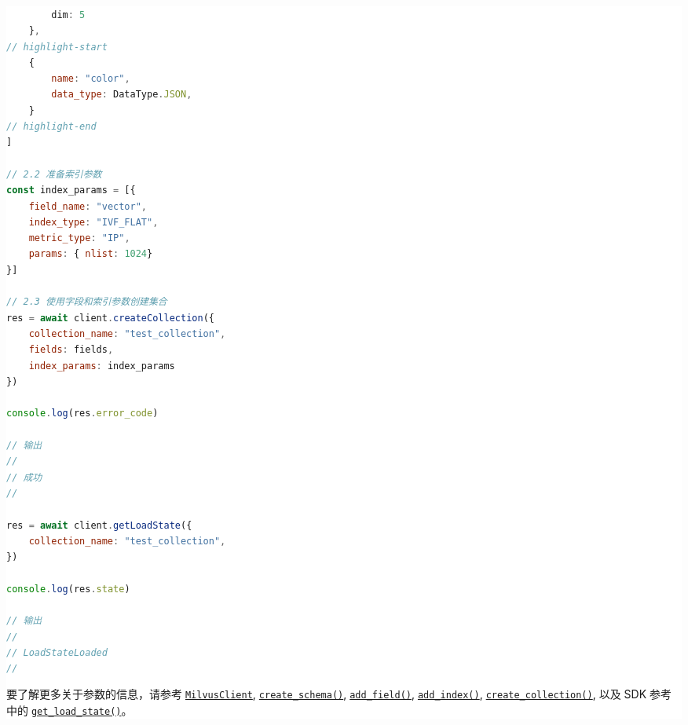 ```javascript
        dim: 5
    },
// highlight-start
    {
        name: "color",
        data_type: DataType.JSON,
    }
// highlight-end
]

// 2.2 准备索引参数
const index_params = [{
    field_name: "vector",
    index_type: "IVF_FLAT",
    metric_type: "IP",
    params: { nlist: 1024}
}]

// 2.3 使用字段和索引参数创建集合
res = await client.createCollection({
    collection_name: "test_collection",
    fields: fields, 
    index_params: index_params
})

console.log(res.error_code)

// 输出
// 
// 成功
// 

res = await client.getLoadState({
    collection_name: "test_collection",
})  

console.log(res.state)

// 输出
// 
// LoadStateLoaded
// 
```

<div class="language-python">

要了解更多关于参数的信息，请参考 [`MilvusClient`](https://milvus.io/api-reference/pymilvus/v2.4.x/MilvusClient/Client/MilvusClient.md), [`create_schema()`](https://milvus.io/api-reference/pymilvus/v2.4.x/MilvusClient/Collections/create_schema.md), [`add_field()`](https://milvus.io/api-reference/pymilvus/v2.4.x/MilvusClient/CollectionSchema/add_field.md), [`add_index()`](https://milvus.io/api-reference/pymilvus/v2.4.x/MilvusClient/Management/add_index.md), [`create_collection()`](https://milvus.io/api-reference/pymilvus/v2.4.x/MilvusClient/Collections/create_collection.md), 以及 SDK 参考中的 [`get_load_state()`](https://milvus.io/api-reference/pymilvus/v2.4.x/MilvusClient/Management/get_load_state.md)。
